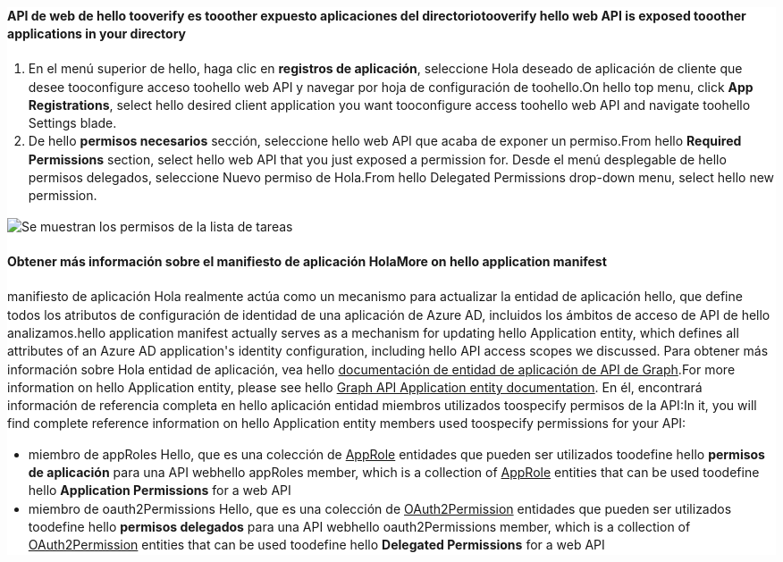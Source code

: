 #### <a name="tooverify-hello-web-api-is-exposed-tooother-applications-in-your-directory"></a><span data-ttu-id="8dd5e-218">API de web de hello tooverify es tooother expuesto aplicaciones del directorio</span><span class="sxs-lookup"><span data-stu-id="8dd5e-218">tooverify hello web API is exposed tooother applications in your directory</span></span>
1. <span data-ttu-id="8dd5e-219">En el menú superior de hello, haga clic en **registros de aplicación**, seleccione Hola deseado de aplicación de cliente que desee tooconfigure acceso toohello web API y navegar por hoja de configuración de toohello.</span><span class="sxs-lookup"><span data-stu-id="8dd5e-219">On hello top menu, click **App Registrations**, select hello desired client application you want tooconfigure access toohello web API and navigate toohello Settings blade.</span></span>
2. <span data-ttu-id="8dd5e-220">De hello **permisos necesarios** sección, seleccione hello web API que acaba de exponer un permiso.</span><span class="sxs-lookup"><span data-stu-id="8dd5e-220">From hello **Required Permissions** section, select hello web API that you just exposed a permission for.</span></span> <span data-ttu-id="8dd5e-221">Desde el menú desplegable de hello permisos delegados, seleccione Nuevo permiso de Hola.</span><span class="sxs-lookup"><span data-stu-id="8dd5e-221">From hello Delegated Permissions drop-down menu, select hello new permission.</span></span>

![Se muestran los permisos de la lista de tareas](./media/active-directory-integrating-applications/todolistpermissions.png)

#### <a name="more-on-hello-application-manifest"></a><span data-ttu-id="8dd5e-223">Obtener más información sobre el manifiesto de aplicación Hola</span><span class="sxs-lookup"><span data-stu-id="8dd5e-223">More on hello application manifest</span></span>
<span data-ttu-id="8dd5e-224">manifiesto de aplicación Hola realmente actúa como un mecanismo para actualizar la entidad de aplicación hello, que define todos los atributos de configuración de identidad de una aplicación de Azure AD, incluidos los ámbitos de acceso de API de hello analizamos.</span><span class="sxs-lookup"><span data-stu-id="8dd5e-224">hello application manifest actually serves as a mechanism for updating hello Application entity, which defines all attributes of an Azure AD application's identity configuration, including hello API access scopes we discussed.</span></span> <span data-ttu-id="8dd5e-225">Para obtener más información sobre Hola entidad de aplicación, vea hello [documentación de entidad de aplicación de API de Graph](https://msdn.microsoft.com/Library/Azure/Ad/Graph/api/entity-and-complex-type-reference#application-entity).</span><span class="sxs-lookup"><span data-stu-id="8dd5e-225">For more information on hello Application entity, please see hello [Graph API Application entity documentation](https://msdn.microsoft.com/Library/Azure/Ad/Graph/api/entity-and-complex-type-reference#application-entity).</span></span> <span data-ttu-id="8dd5e-226">En él, encontrará información de referencia completa en hello aplicación entidad miembros utilizados toospecify permisos de la API:</span><span class="sxs-lookup"><span data-stu-id="8dd5e-226">In it, you will find complete reference information on hello Application entity members used toospecify permissions for your API:</span></span>  

* <span data-ttu-id="8dd5e-227">miembro de appRoles Hello, que es una colección de [AppRole](https://msdn.microsoft.com/Library/Azure/Ad/Graph/api/entity-and-complex-type-reference#approle-type) entidades que pueden ser utilizados toodefine hello **permisos de aplicación** para una API web</span><span class="sxs-lookup"><span data-stu-id="8dd5e-227">hello appRoles member, which is a collection of [AppRole](https://msdn.microsoft.com/Library/Azure/Ad/Graph/api/entity-and-complex-type-reference#approle-type) entities that can be used toodefine hello **Application Permissions** for a web API</span></span>  
* <span data-ttu-id="8dd5e-228">miembro de oauth2Permissions Hello, que es una colección de [OAuth2Permission](https://msdn.microsoft.com/Library/Azure/Ad/Graph/api/entity-and-complex-type-reference#oauth2permission-type) entidades que pueden ser utilizados toodefine hello **permisos delegados** para una API web</span><span class="sxs-lookup"><span data-stu-id="8dd5e-228">hello oauth2Permissions member, which is a collection of  [OAuth2Permission](https://msdn.microsoft.com/Library/Azure/Ad/Graph/api/entity-and-complex-type-reference#oauth2permission-type) entities that can be used toodefine hello **Delegated Permissions** for a web API</span></span>
